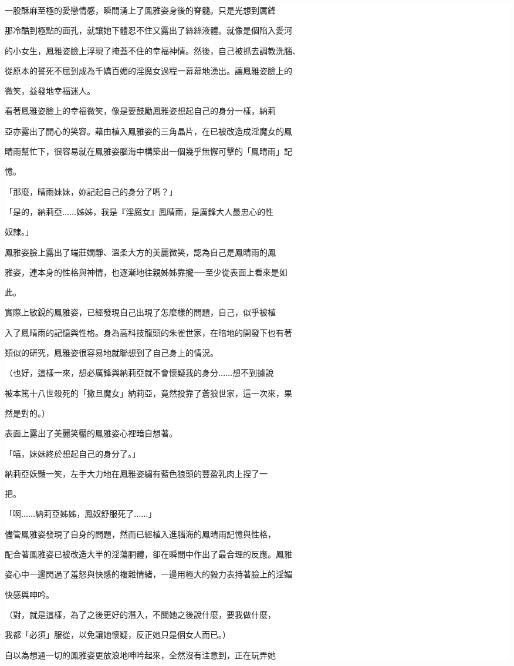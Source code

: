 一股酥麻至極的愛戀情感，瞬間湧上了鳳雅姿身後的脊髓。只是光想到厲鋒

那冷酷到極點的面孔，就讓她下體忍不住又露出了絲絲液體。就像是個陷入愛河

的小女生，鳳雅姿臉上浮現了掩蓋不住的幸福神情。然後，自己被抓去調教洗腦、

從原本的誓死不屈到成為千嬌百媚的淫魔女過程一幕幕地湧出。讓鳳雅姿臉上的

微笑，益發地幸福迷人。

看著鳳雅姿臉上的幸福微笑，像是要鼓勵鳳雅姿想起自己的身分一樣，納莉

亞亦露出了開心的笑容。藉由植入鳳雅姿的三角晶片，在已被改造成淫魔女的鳳

晴雨幫忙下，很容易就在鳳雅姿腦海中構築出一個幾乎無懈可擊的「鳳晴雨」記

憶。

「那麼，晴雨妹妹，妳記起自己的身分了嗎？」

「是的，納莉亞……姊姊，我是『淫魔女』鳳晴雨，是厲鋒大人最忠心的性

奴隸。」

鳳雅姿臉上露出了端莊嫻靜、溫柔大方的美麗微笑，認為自己是鳳晴雨的鳳

雅姿，連本身的性格與神情，也逐漸地往親姊姊靠攏──至少從表面上看來是如

此。

實際上敏銳的鳳雅姿，已經發現自己出現了怎麼樣的問題，自己，似乎被植

入了鳳晴雨的記憶與性格。身為高科技龍頭的朱雀世家，在暗地的開發下也有著

類似的研究，鳳雅姿很容易地就聯想到了自己身上的情況。

（也好，這樣一來，想必厲鋒與納莉亞就不會懷疑我的身分……想不到據說

被本篤十八世殺死的「撒旦魔女」納莉亞，竟然投靠了蒼狼世家，這一次來，果

然是對的。）

表面上露出了美麗笑靨的鳳雅姿心裡暗自想著。

「嘻，妹妹終於想起自己的身分了。」

納莉亞妖豔一笑，左手大力地在鳳雅姿繡有藍色狼頭的豐盈乳肉上捏了一

把。

「啊……納莉亞姊姊，鳳奴舒服死了……」

儘管鳳雅姿發現了自身的問題，然而已經植入進腦海的鳳晴雨記憶與性格，

配合著鳳雅姿已被改造大半的淫蕩胴體，卻在瞬間中作出了最合理的反應。鳳雅

姿心中一邊閃過了羞怒與快感的複雜情緒，一邊用極大的毅力表持著臉上的淫媚

快感與呻吟。

（對，就是這樣，為了之後更好的潛入，不關她之後說什麼，要我做什麼，

我都「必須」服從，以免讓她懷疑，反正她只是個女人而已。）

自以為想通一切的鳳雅姿更放浪地呻吟起來，全然沒有注意到，正在玩弄她
